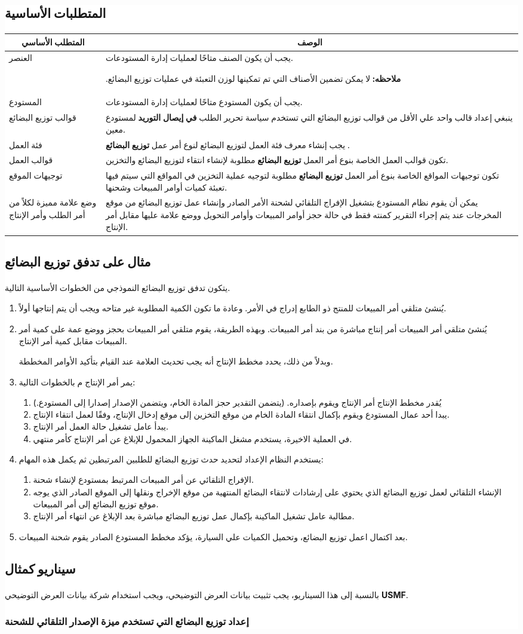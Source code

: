 ## <a name="prerequisites"></a>المتطلبات الأساسية

| المتطلب الأساسي | ‏‏الوصف |
|---|---|
| العنصر | يجب أن يكون الصنف متاحًا لعمليات إدارة المستودعات.<p>**ملاحظه:** لا يمكن تضمين ‏‫الأصناف التي تم تمكينها لوزن التعبئة في عمليات توزيع البضائع.</p> |
| المستودع | يجب أن يكون المستودع متاحًا لعمليات إدارة المستودعات. |
| قوالب توزيع البضائع | ينبغي إعداد قالب واحد علي الأقل من قوالب توزيع البضائع التي تستخدم سياسة تحرير الطلب **في إيصال التوريد** لمستودع معين. |
| فئة العمل | يجب إنشاء معرف فئة العمل لتوزيع البضائع لنوع أمر عمل **توزيع البضائع** . |
| قوالب العمل | تكون قوالب العمل الخاصة بنوع أمر العمل **توزيع البضائع** مطلوبة لإنشاء انتقاء لتوزيع البضائع والتخزين. |
| توجيهات الموقع | تكون توجيهات المواقع الخاصة بنوع أمر العمل **توزيع البضائع** مطلوبة لتوجيه عملية التخزين في المواقع التي سيتم فيها تعبئة كميات أوامر المبيعات وشحنها. |
| وضع علامة مميزة لكلاً من أمر الطلب وأمر الإنتاج | يمكن أن يقوم نظام المستودع بتشغيل الإفراج التلقائي لشحنة الأمر الصادر وإنشاء عمل توزيع البضائع من موقع المخرجات عند يتم إجراء التقرير كمنته فقط في حالة حجز أوامر المبيعات وأوامر التحويل ووضع علامة عليها مقابل أمر الإنتاج. |

## <a name="example-cross-docking-flow"></a>مثال على تدفق توزيع البضائع

يتكون تدفق توزيع البضائع النموذجي من الخطوات الأساسية التالية.

1. يُنشئ متلقي أمر المبيعات للمنتج ذو الطابع إدراج في الأمر. وعادة ما تكون الكمية المطلوبة غير متاحه ويجب أن يتم إنتاجها أولاً.
2. يُنشئ متلقي أمر المبيعات أمر إنتاج مباشرة من بند أمر المبيعات. وبهذه الطريقة، يقوم متلقي أمر المبيعات بحجز ووضع عمة على كمية أمر المبيعات مقابل كمية أمر الإنتاج. 

    وبدلاً من ذلك، يحدد مخطط الإنتاج أنه يجب تحديث العلامة عند القيام بتأكيد الأوامر المخططة.

3. يمر أمر الإنتاج م بالخطوات التالية:

    1. يُقدر مخطط الإنتاج أمر الإنتاج ويقوم بإصداره. (يتضمن التقدير حجز المادة الخام، ويتضمن الإصدار إصدارا إلى المستودع.)
    2. يبدا أحد عمال المستودع ويقوم بإكمال انتقاء المادة الخام من موقع التخزين إلى موقع إدخال الإنتاج، وفقًا لعمل انتقاء الإنتاج.
    3. يبدأ عامل تشغيل حالة العمل أمر الإنتاج.
    4. في العملية الاخيرة، يستخدم مشغل الماكينة الجهاز المحمول للإبلاغ عن أمر الإنتاج كأمر منتهي.

4. يستخدم النظام الإعداد لتحديد حدث توزيع البضائع للطلبين المرتبطين ثم يكمل هذه المهام:

    1. الإفراج التلقائي عن أمر المبيعات المرتبط بمستودع لإنشاء شحنة.
    2. الإنشاء التلقائي لعمل توزيع البضائع الذي يحتوي على إرشادات لانتقاء البضائع المنتهية من موقع الإخراج ونقلها إلى الموقع الصادر الذي يوجه موقع توزيع البضائع إلى أمر المبيعات.
    3. مطالبة عامل تشغيل الماكينة بإكمال عمل توزيع البضائع مباشرة بعد الإبلاغ عن انتهاء أمر الإنتاج.

5. بعد اكتمال اعمل توزيع البضائع، وتحميل الكميات علي السيارة، يؤكد مخطط المستودع الصادر يقوم شحنة المبيعات.

## <a name="example-scenario"></a>سيناريو كمثال

بالنسبة إلى هذا السيناريو، يجب تثبيت بيانات العرض التوضيحي، ويجب استخدام شركة بيانات العرض التوضيحي **USMF‎**.

### <a name="set-up-cross-docking-that-uses-the-auto-release-shipment-feature"></a>إعداد توزيع البضائع التي تستخدم ميزة الإصدار التلقائي للشحنة
